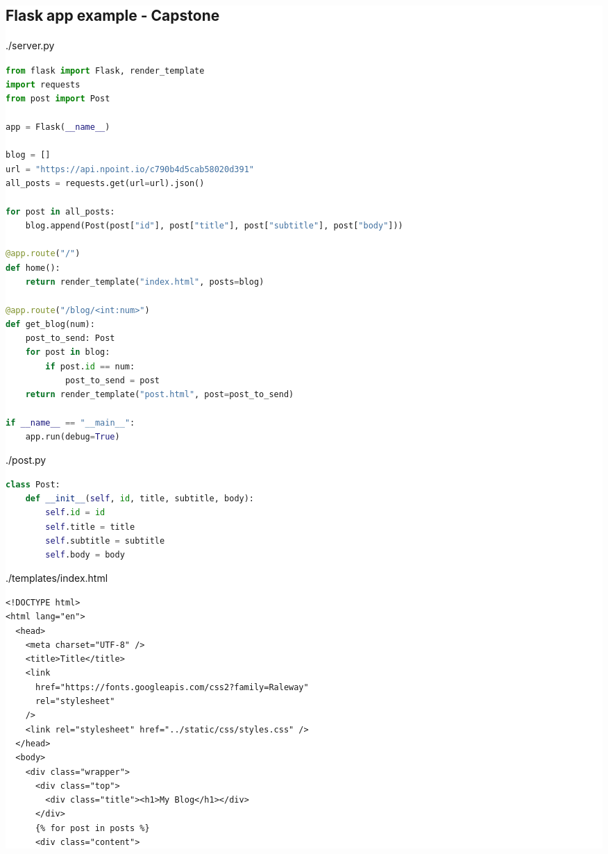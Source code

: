 ## Flask app example - Capstone

./server.py

```python
from flask import Flask, render_template
import requests
from post import Post

app = Flask(__name__)

blog = []
url = "https://api.npoint.io/c790b4d5cab58020d391"
all_posts = requests.get(url=url).json()

for post in all_posts:
    blog.append(Post(post["id"], post["title"], post["subtitle"], post["body"]))

@app.route("/")
def home():
    return render_template("index.html", posts=blog)

@app.route("/blog/<int:num>")
def get_blog(num):
    post_to_send: Post
    for post in blog:
        if post.id == num:
            post_to_send = post
    return render_template("post.html", post=post_to_send)

if __name__ == "__main__":
    app.run(debug=True)
```

./post.py

```python
class Post:
    def __init__(self, id, title, subtitle, body):
        self.id = id
        self.title = title
        self.subtitle = subtitle
        self.body = body
```

./templates/index.html

```jinja2
<!DOCTYPE html>
<html lang="en">
  <head>
    <meta charset="UTF-8" />
    <title>Title</title>
    <link
      href="https://fonts.googleapis.com/css2?family=Raleway"
      rel="stylesheet"
    />
    <link rel="stylesheet" href="../static/css/styles.css" />
  </head>
  <body>
    <div class="wrapper">
      <div class="top">
        <div class="title"><h1>My Blog</h1></div>
      </div>
      {% for post in posts %}
      <div class="content">
```